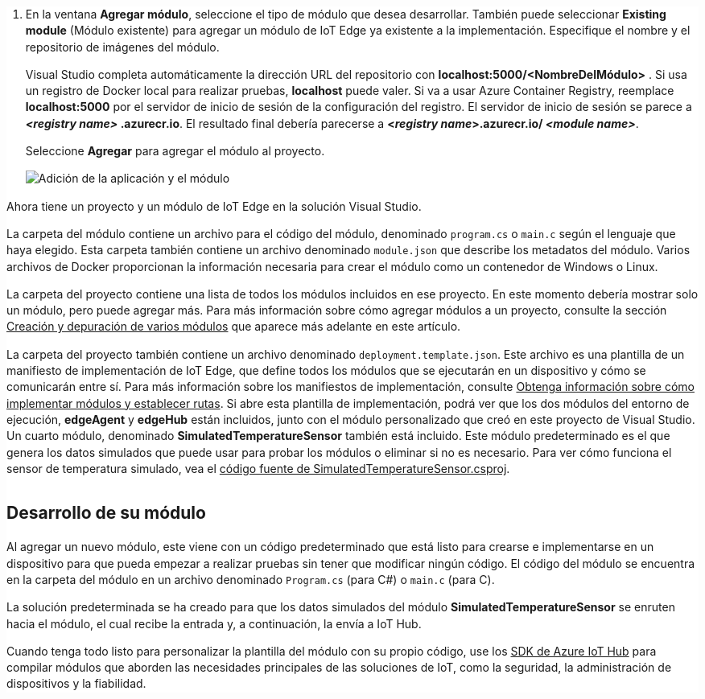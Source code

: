 1. En la ventana **Agregar módulo**, seleccione el tipo de módulo que desea desarrollar. También puede seleccionar **Existing module** (Módulo existente) para agregar un módulo de IoT Edge ya existente a la implementación. Especifique el nombre y el repositorio de imágenes del módulo.

   Visual Studio completa automáticamente la dirección URL del repositorio con **localhost:5000/<NombreDelMódulo\>** . Si usa un registro de Docker local para realizar pruebas, **localhost** puede valer. Si va a usar Azure Container Registry, reemplace **localhost:5000** por el servidor de inicio de sesión de la configuración del registro. El servidor de inicio de sesión se parece a **_\<registry name\>_ .azurecr.io**. El resultado final debería parecerse a **\<*registry name*\>.azurecr.io/ _\<module name\>_**.

   Seleccione **Agregar** para agregar el módulo al proyecto.

   ![Adición de la aplicación y el módulo](./media/how-to-visual-studio-develop-csharp-module/add-module.png)

Ahora tiene un proyecto y un módulo de IoT Edge en la solución Visual Studio.

La carpeta del módulo contiene un archivo para el código del módulo, denominado `program.cs` o `main.c` según el lenguaje que haya elegido. Esta carpeta también contiene un archivo denominado `module.json` que describe los metadatos del módulo. Varios archivos de Docker proporcionan la información necesaria para crear el módulo como un contenedor de Windows o Linux.

La carpeta del proyecto contiene una lista de todos los módulos incluidos en ese proyecto. En este momento debería mostrar solo un módulo, pero puede agregar más. Para más información sobre cómo agregar módulos a un proyecto, consulte la sección [Creación y depuración de varios módulos](#build-and-debug-multiple-modules) que aparece más adelante en este artículo.

La carpeta del proyecto también contiene un archivo denominado `deployment.template.json`. Este archivo es una plantilla de un manifiesto de implementación de IoT Edge, que define todos los módulos que se ejecutarán en un dispositivo y cómo se comunicarán entre sí. Para más información sobre los manifiestos de implementación, consulte [Obtenga información sobre cómo implementar módulos y establecer rutas](module-composition.md). Si abre esta plantilla de implementación, podrá ver que los dos módulos del entorno de ejecución, **edgeAgent** y **edgeHub** están incluidos, junto con el módulo personalizado que creó en este proyecto de Visual Studio. Un cuarto módulo, denominado **SimulatedTemperatureSensor** también está incluido. Este módulo predeterminado es el que genera los datos simulados que puede usar para probar los módulos o eliminar si no es necesario. Para ver cómo funciona el sensor de temperatura simulado, vea el [código fuente de SimulatedTemperatureSensor.csproj](https://github.com/Azure/iotedge/tree/master/edge-modules/SimulatedTemperatureSensor).

## <a name="develop-your-module"></a>Desarrollo de su módulo

Al agregar un nuevo módulo, este viene con un código predeterminado que está listo para crearse e implementarse en un dispositivo para que pueda empezar a realizar pruebas sin tener que modificar ningún código. El código del módulo se encuentra en la carpeta del módulo en un archivo denominado `Program.cs` (para C#) o `main.c` (para C).

La solución predeterminada se ha creado para que los datos simulados del módulo **SimulatedTemperatureSensor** se enruten hacia el módulo, el cual recibe la entrada y, a continuación, la envía a IoT Hub.

Cuando tenga todo listo para personalizar la plantilla del módulo con su propio código, use los [SDK de Azure IoT Hub](../iot-hub/iot-hub-devguide-sdks.md) para compilar módulos que aborden las necesidades principales de las soluciones de IoT, como la seguridad, la administración de dispositivos y la fiabilidad.
